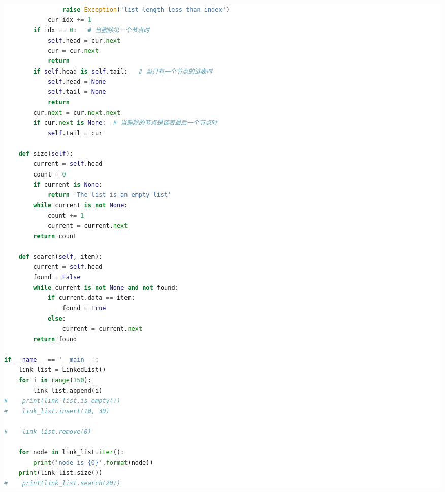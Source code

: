```py
                raise Exception('list length less than index')
            cur_idx += 1
        if idx == 0:   # 当删除第一个节点时
            self.head = cur.next
            cur = cur.next
            return
        if self.head is self.tail:   # 当只有一个节点的链表时
            self.head = None
            self.tail = None
            return
        cur.next = cur.next.next
        if cur.next is None:  # 当删除的节点是链表最后一个节点时
            self.tail = cur

    def size(self):
        current = self.head
        count = 0
        if current is None:
            return 'The list is an empty list'
        while current is not None:
            count += 1
            current = current.next
        return count

    def search(self, item):
        current = self.head
        found = False
        while current is not None and not found:
            if current.data == item:
                found = True
            else:
                current = current.next
        return found

if __name__ == '__main__':
    link_list = LinkedList()
    for i in range(150):
        link_list.append(i)
#    print(link_list.is_empty())
#    link_list.insert(10, 30)

#    link_list.remove(0)

    for node in link_list.iter():
        print('node is {0}'.format(node))
    print(link_list.size())
#    print(link_list.search(20))
```
